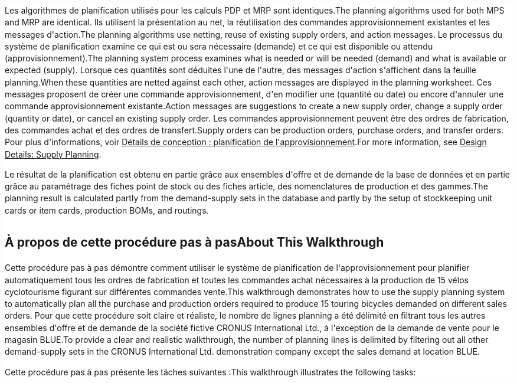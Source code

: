  <span data-ttu-id="de238-111">Les algorithmes de planification utilisés pour les calculs PDP et MRP sont identiques.</span><span class="sxs-lookup"><span data-stu-id="de238-111">The planning algorithms used for both MPS and MRP are identical.</span></span> <span data-ttu-id="de238-112">Ils utilisent la présentation au net, la réutilisation des commandes approvisionnement existantes et les messages d'action.</span><span class="sxs-lookup"><span data-stu-id="de238-112">The planning algorithms use netting, reuse of existing supply orders, and action messages.</span></span> <span data-ttu-id="de238-113">Le processus du système de planification examine ce qui est ou sera nécessaire (demande) et ce qui est disponible ou attendu (approvisionnement).</span><span class="sxs-lookup"><span data-stu-id="de238-113">The planning system process examines what is needed or will be needed (demand) and what is available or expected (supply).</span></span> <span data-ttu-id="de238-114">Lorsque ces quantités sont déduites l'une de l'autre, des messages d'action s'affichent dans la feuille planning.</span><span class="sxs-lookup"><span data-stu-id="de238-114">When these quantities are netted against each other, action messages are displayed in the planning worksheet.</span></span> <span data-ttu-id="de238-115">Ces messages proposent de créer une commande approvisionnement, d'en modifier une (quantité ou date) ou encore d'annuler une commande approvisionnement existante.</span><span class="sxs-lookup"><span data-stu-id="de238-115">Action messages are suggestions to create a new supply order, change a supply order (quantity or date), or cancel an existing supply order.</span></span> <span data-ttu-id="de238-116">Les commandes approvisionnement peuvent être des ordres de fabrication, des commandes achat et des ordres de transfert.</span><span class="sxs-lookup"><span data-stu-id="de238-116">Supply orders can be production orders, purchase orders, and transfer orders.</span></span> <span data-ttu-id="de238-117">Pour plus d'informations, voir [Détails de conception : planification de l'approvisionnement](design-details-supply-planning.md).</span><span class="sxs-lookup"><span data-stu-id="de238-117">For more information, see [Design Details: Supply Planning](design-details-supply-planning.md).</span></span>  

 <span data-ttu-id="de238-118">Le résultat de la planification est obtenu en partie grâce aux ensembles d'offre et de demande de la base de données et en partie grâce au paramétrage des fiches point de stock ou des fiches article, des nomenclatures de production et des gammes.</span><span class="sxs-lookup"><span data-stu-id="de238-118">The planning result is calculated partly from the demand-supply sets in the database and partly by the setup of stockkeeping unit cards or item cards, production BOMs, and routings.</span></span>  

## <a name="about-this-walkthrough"></a><span data-ttu-id="de238-119">À propos de cette procédure pas à pas</span><span class="sxs-lookup"><span data-stu-id="de238-119">About This Walkthrough</span></span>  
 <span data-ttu-id="de238-120">Cette procédure pas à pas démontre comment utiliser le système de planification de l'approvisionnement pour planifier automatiquement tous les ordres de fabrication et toutes les commandes achat nécessaires à la production de 15 vélos cyclotourisme figurant sur différentes commandes vente.</span><span class="sxs-lookup"><span data-stu-id="de238-120">This walkthrough demonstrates how to use the supply planning system to automatically plan all the purchase and production orders required to produce 15 touring bicycles demanded on different sales orders.</span></span> <span data-ttu-id="de238-121">Pour que cette procédure soit claire et réaliste, le nombre de lignes planning a été délimité en filtrant tous les autres ensembles d'offre et de demande de la société fictive CRONUS International Ltd., à l'exception de la demande de vente pour le magasin BLUE.</span><span class="sxs-lookup"><span data-stu-id="de238-121">To provide a clear and realistic walkthrough, the number of planning lines is delimited by filtering out all other demand-supply sets in the CRONUS International Ltd. demonstration company except the sales demand at location BLUE.</span></span>  

 <span data-ttu-id="de238-122">Cette procédure pas à pas présente les tâches suivantes :</span><span class="sxs-lookup"><span data-stu-id="de238-122">This walkthrough illustrates the following tasks:</span></span>  
